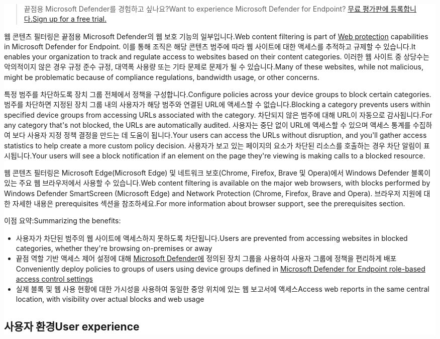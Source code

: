 ><span data-ttu-id="3d2bb-112">끝점용 Microsoft Defender를 경험하고 싶나요?</span><span class="sxs-lookup"><span data-stu-id="3d2bb-112">Want to experience Microsoft Defender for Endpoint?</span></span> [<span data-ttu-id="3d2bb-113">무료 평가판에 등록합니다.</span><span class="sxs-lookup"><span data-stu-id="3d2bb-113">Sign up for a free trial.</span></span>](https://www.microsoft.com/microsoft-365/windows/microsoft-defender-atp?ocid=docs-wdatp-main-abovefoldlink&rtc=1)

<span data-ttu-id="3d2bb-114">웹 콘텐츠 필터링은 [](web-protection-overview.md) 끝점용 Microsoft Defender의 웹 보호 기능의 일부입니다.</span><span class="sxs-lookup"><span data-stu-id="3d2bb-114">Web content filtering is part of [Web protection](web-protection-overview.md) capabilities in Microsoft Defender for Endpoint.</span></span> <span data-ttu-id="3d2bb-115">이를 통해 조직은 해당 콘텐츠 범주에 따라 웹 사이트에 대한 액세스를 추적하고 규제할 수 있습니다.</span><span class="sxs-lookup"><span data-stu-id="3d2bb-115">It enables your organization to track and regulate access to websites based on their content categories.</span></span> <span data-ttu-id="3d2bb-116">이러한 웹 사이트 중 상당수는 악의적이지 않은 경우 규정 준수 규정, 대역폭 사용량 또는 기타 문제로 문제가 될 수 있습니다.</span><span class="sxs-lookup"><span data-stu-id="3d2bb-116">Many of these websites, while not malicious, might be problematic because of compliance regulations, bandwidth usage, or other concerns.</span></span>

<span data-ttu-id="3d2bb-117">특정 범주를 차단하도록 장치 그룹 전체에서 정책을 구성합니다.</span><span class="sxs-lookup"><span data-stu-id="3d2bb-117">Configure policies across your device groups to block certain categories.</span></span> <span data-ttu-id="3d2bb-118">범주를 차단하면 지정된 장치 그룹 내의 사용자가 해당 범주와 연결된 URL에 액세스할 수 없습니다.</span><span class="sxs-lookup"><span data-stu-id="3d2bb-118">Blocking a category prevents users within specified device groups from accessing URLs associated with the category.</span></span> <span data-ttu-id="3d2bb-119">차단되지 않은 범주에 대해 URL이 자동으로 감사됩니다.</span><span class="sxs-lookup"><span data-stu-id="3d2bb-119">For any category that's not blocked, the URLs are automatically audited.</span></span> <span data-ttu-id="3d2bb-120">사용자는 중단 없이 URL에 액세스할 수 있으며 액세스 통계를 수집하여 보다 사용자 지정 정책 결정을 만드는 데 도움이 됩니다.</span><span class="sxs-lookup"><span data-stu-id="3d2bb-120">Your users can access the URLs without disruption, and you'll gather access statistics to help create a more custom policy decision.</span></span> <span data-ttu-id="3d2bb-121">사용자가 보고 있는 페이지의 요소가 차단된 리소스를 호출하는 경우 차단 알림이 표시됩니다.</span><span class="sxs-lookup"><span data-stu-id="3d2bb-121">Your users will see a block notification if an element on the page they're viewing is making calls to a blocked resource.</span></span>

<span data-ttu-id="3d2bb-122">웹 콘텐츠 필터링은 Microsoft Edge(Microsoft Edge) 및 네트워크 보호(Chrome, Firefox, Brave 및 Opera)에서 Windows Defender 블록이 있는 주요 웹 브라우저에서 사용할 수 있습니다.</span><span class="sxs-lookup"><span data-stu-id="3d2bb-122">Web content filtering is available on the major web browsers, with blocks performed by Windows Defender SmartScreen (Microsoft Edge) and Network Protection (Chrome, Firefox, Brave and Opera).</span></span> <span data-ttu-id="3d2bb-123">브라우저 지원에 대한 자세한 내용은 prerequisites 섹션을 참조하세요.</span><span class="sxs-lookup"><span data-stu-id="3d2bb-123">For more information about browser support, see the prerequisites section.</span></span>

<span data-ttu-id="3d2bb-124">이점 요약:</span><span class="sxs-lookup"><span data-stu-id="3d2bb-124">Summarizing the benefits:</span></span>

- <span data-ttu-id="3d2bb-125">사용자가 차단된 범주의 웹 사이트에 액세스하지 못하도록 차단됩니다.</span><span class="sxs-lookup"><span data-stu-id="3d2bb-125">Users are prevented from accessing websites in blocked categories, whether they're browsing on-premises or away</span></span>
- <span data-ttu-id="3d2bb-126">끝점 역할 기반 액세스 제어 설정에 대해 [Microsoft Defender에](https://docs.microsoft.com/microsoft-365/security/defender-endpoint/rbac) 정의된 장치 그룹을 사용하여 사용자 그룹에 정책을 편리하게 배포</span><span class="sxs-lookup"><span data-stu-id="3d2bb-126">Conveniently deploy policies to groups of users using device groups defined in [Microsoft Defender for Endpoint role-based access control settings](https://docs.microsoft.com/microsoft-365/security/defender-endpoint/rbac)</span></span>
- <span data-ttu-id="3d2bb-127">실제 블록 및 웹 사용 현황에 대한 가시성을 사용하여 동일한 중앙 위치에 있는 웹 보고서에 액세스</span><span class="sxs-lookup"><span data-stu-id="3d2bb-127">Access web reports in the same central location, with visibility over actual blocks and web usage</span></span>

## <a name="user-experience"></a><span data-ttu-id="3d2bb-128">사용자 환경</span><span class="sxs-lookup"><span data-stu-id="3d2bb-128">User experience</span></span>
